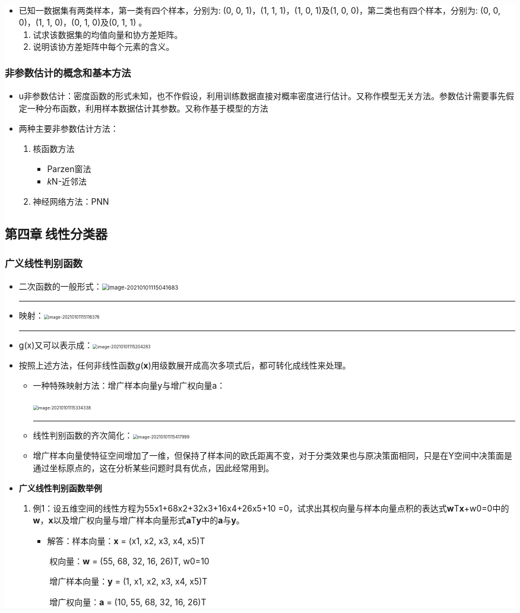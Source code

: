 - 已知一数据集有两类样本，第一类有四个样本，分别为: (0, 0, 1)，(1, 1, 1)，(1, 0, 1)及(1, 0, 0)，第二类也有四个样本，分别为: (0, 0, 0)，(1, 1, 0)，(0, 1, 0)及(0, 1, 1) 。
  1. 试求该数据集的均值向量和协方差矩阵。
  2. 说明该协方差矩阵中每个元素的含义。

### 非参数估计的概念和基本方法

- u非参数估计：密度函数的形式未知，也不作假设，利用训练数据直接对概率密度进行估计。又称作模型无关方法。参数估计需要事先假定一种分布函数，利用样本数据估计其参数。又称作基于模型的方法

- 两种主要非参数估计方法：

  1. 核函数方法
     - Parzen窗法
     - *k*N-近邻法

  2. 神经网络方法：PNN

## 第四章 线性分类器

### 广义线性判别函数

- 二次函数的一般形式：<img src="https://gitee.com/isheihei/imagesRepo/raw/master/img/20210103134309.png" alt="image-20210101115041683" style="zoom:67%;" />

  ***

- 映射：<img src="https://gitee.com/isheihei/imagesRepo/raw/master/img/20210103134310.png" alt="image-20210101115116376" style="zoom: 50%;" />

  ***

- g(x)又可以表示成：<img src="https://gitee.com/isheihei/imagesRepo/raw/master/img/20210103134311.png" alt="image-20210101115204283" style="zoom:50%;" />

- 按照上述方法，任何非线性函数*g*(**x**)用级数展开成高次多项式后，都可转化成线性来处理。

  - 一种特殊映射方法：增广样本向量y与增广权向量a：

    <img src="https://gitee.com/isheihei/imagesRepo/raw/master/img/20210103134312.png" alt="image-20210101115334338" style="zoom:50%;" />

    ***

  - 线性判别函数的齐次简化：<img src="https://gitee.com/isheihei/imagesRepo/raw/master/img/20210103134313.png" alt="image-20210101115417999" style="zoom: 50%;" />

  - 增广样本向量使特征空间增加了一维，但保持了样本间的欧氏距离不变，对于分类效果也与原决策面相同，只是在Y空间中决策面是通过坐标原点的，这在分析某些问题时具有优点，因此经常用到。

- **广义线性判别函数举例**

  1. 例1：设五维空间的线性方程为55x1+68x2+32x3+16x4+26x5+10 =0，试求出其权向量与样本向量点积的表达式**w**T**x**+w0=0中的**w**，**x**以及增广权向量与增广样本向量形式**a**T**y**中的**a**与**y**。

     - 解答：样本向量：**x** = (x1, x2, x3, x4, x5)T

       ​			权向量：**w** = (55, 68, 32, 16, 26)T, w0=10

       ​			增广样本向量：**y** = (1, x1, x2, x3, x4, x5)T

       ​			增广权向量：**a** = (10, 55, 68, 32, 16, 26)T
